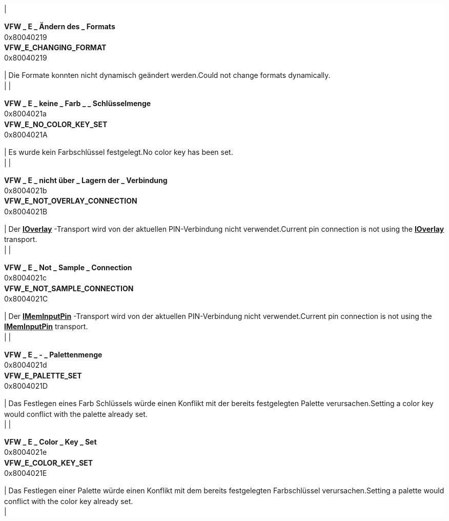 | <span id="VFW_E_CHANGING_FORMAT"></span><span id="vfw_e_changing_format"></span><dl> <span data-ttu-id="1d3a5-208"><dt>**VFW \_ E \_ Ändern des \_ Formats**</dt> <dt>0x80040219</dt></span><span class="sxs-lookup"><span data-stu-id="1d3a5-208"><dt>**VFW\_E\_CHANGING\_FORMAT**</dt> <dt>0x80040219</dt></span></span> </dl>                                                                           | <span data-ttu-id="1d3a5-209">Die Formate konnten nicht dynamisch geändert werden.</span><span class="sxs-lookup"><span data-stu-id="1d3a5-209">Could not change formats dynamically.</span></span><br/>                                                                                                                                                                                                                       |
| <span id="VFW_E_NO_COLOR_KEY_SET"></span><span id="vfw_e_no_color_key_set"></span><dl> <span data-ttu-id="1d3a5-210"><dt>**VFW \_ E \_ keine \_ Farb \_ \_ Schlüsselmenge**</dt> <dt>0x8004021a</dt></span><span class="sxs-lookup"><span data-stu-id="1d3a5-210"><dt>**VFW\_E\_NO\_COLOR\_KEY\_SET**</dt> <dt>0x8004021A</dt></span></span> </dl>                                                                      | <span data-ttu-id="1d3a5-211">Es wurde kein Farbschlüssel festgelegt.</span><span class="sxs-lookup"><span data-stu-id="1d3a5-211">No color key has been set.</span></span><br/>                                                                                                                                                                                                                                  |
| <span id="VFW_E_NOT_OVERLAY_CONNECTION"></span><span id="vfw_e_not_overlay_connection"></span><dl> <span data-ttu-id="1d3a5-212"><dt>**VFW \_ E \_ nicht über \_ Lagern der \_ Verbindung**</dt> <dt>0x8004021b</dt></span><span class="sxs-lookup"><span data-stu-id="1d3a5-212"><dt>**VFW\_E\_NOT\_OVERLAY\_CONNECTION**</dt> <dt>0x8004021B</dt></span></span> </dl>                                                     | <span data-ttu-id="1d3a5-213">Der [**IOverlay**](/windows/desktop/api/Strmif/nn-strmif-ioverlay) -Transport wird von der aktuellen PIN-Verbindung nicht verwendet.</span><span class="sxs-lookup"><span data-stu-id="1d3a5-213">Current pin connection is not using the [**IOverlay**](/windows/desktop/api/Strmif/nn-strmif-ioverlay) transport.</span></span><br/>                                                                                                                                                                             |
| <span id="VFW_E_NOT_SAMPLE_CONNECTION"></span><span id="vfw_e_not_sample_connection"></span><dl> <span data-ttu-id="1d3a5-214"><dt>**VFW \_ E \_ Not \_ Sample \_ Connection**</dt> <dt>0x8004021c</dt></span><span class="sxs-lookup"><span data-stu-id="1d3a5-214"><dt>**VFW\_E\_NOT\_SAMPLE\_CONNECTION**</dt> <dt>0x8004021C</dt></span></span> </dl>                                                        | <span data-ttu-id="1d3a5-215">Der [**IMemInputPin**](/windows/desktop/api/Strmif/nn-strmif-imeminputpin) -Transport wird von der aktuellen PIN-Verbindung nicht verwendet.</span><span class="sxs-lookup"><span data-stu-id="1d3a5-215">Current pin connection is not using the [**IMemInputPin**](/windows/desktop/api/Strmif/nn-strmif-imeminputpin) transport.</span></span><br/>                                                                                                                                                                     |
| <span id="VFW_E_PALETTE_SET"></span><span id="vfw_e_palette_set"></span><dl> <span data-ttu-id="1d3a5-216"><dt>**VFW \_ E \_ - \_ Palettenmenge**</dt> <dt>0x8004021d</dt></span><span class="sxs-lookup"><span data-stu-id="1d3a5-216"><dt>**VFW\_E\_PALETTE\_SET**</dt> <dt>0x8004021D</dt></span></span> </dl>                                                                                       | <span data-ttu-id="1d3a5-217">Das Festlegen eines Farb Schlüssels würde einen Konflikt mit der bereits festgelegten Palette verursachen.</span><span class="sxs-lookup"><span data-stu-id="1d3a5-217">Setting a color key would conflict with the palette already set.</span></span><br/>                                                                                                                                                                                            |
| <span id="VFW_E_COLOR_KEY_SET"></span><span id="vfw_e_color_key_set"></span><dl> <span data-ttu-id="1d3a5-218"><dt>**VFW \_ E \_ Color \_ Key \_ Set**</dt> <dt>0x8004021e</dt></span><span class="sxs-lookup"><span data-stu-id="1d3a5-218"><dt>**VFW\_E\_COLOR\_KEY\_SET**</dt> <dt>0x8004021E</dt></span></span> </dl>                                                                                | <span data-ttu-id="1d3a5-219">Das Festlegen einer Palette würde einen Konflikt mit dem bereits festgelegten Farbschlüssel verursachen.</span><span class="sxs-lookup"><span data-stu-id="1d3a5-219">Setting a palette would conflict with the color key already set.</span></span><br/>                                                                                                                                                                                            |